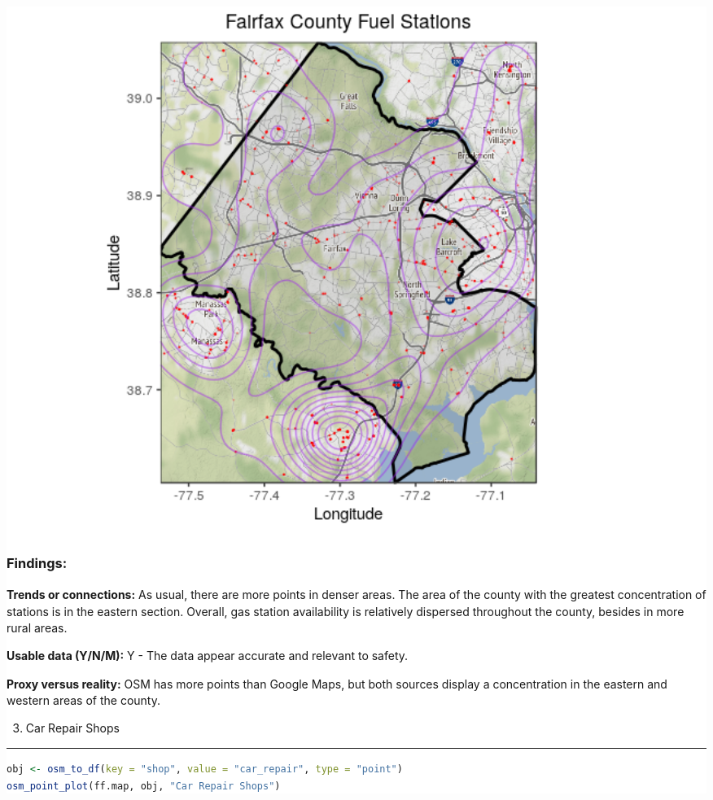 <img src="osm_exploration_safety_files/figure-markdown_github/unnamed-chunk-2-1.png" width="90%" />

### **Findings:**

**Trends or connections:** As usual, there are more points in denser areas. The area of the county with the greatest concentration of stations is in the eastern section. Overall, gas station availability is relatively dispersed throughout the county, besides in more rural areas.

**Usable data (Y/N/M):** Y - The data appear accurate and relevant to safety.

**Proxy versus reality:** OSM has more points than Google Maps, but both sources display a concentration in the eastern and western areas of the county.

3. Car Repair Shops
-------------------

``` r
obj <- osm_to_df(key = "shop", value = "car_repair", type = "point")
osm_point_plot(ff.map, obj, "Car Repair Shops")
```
